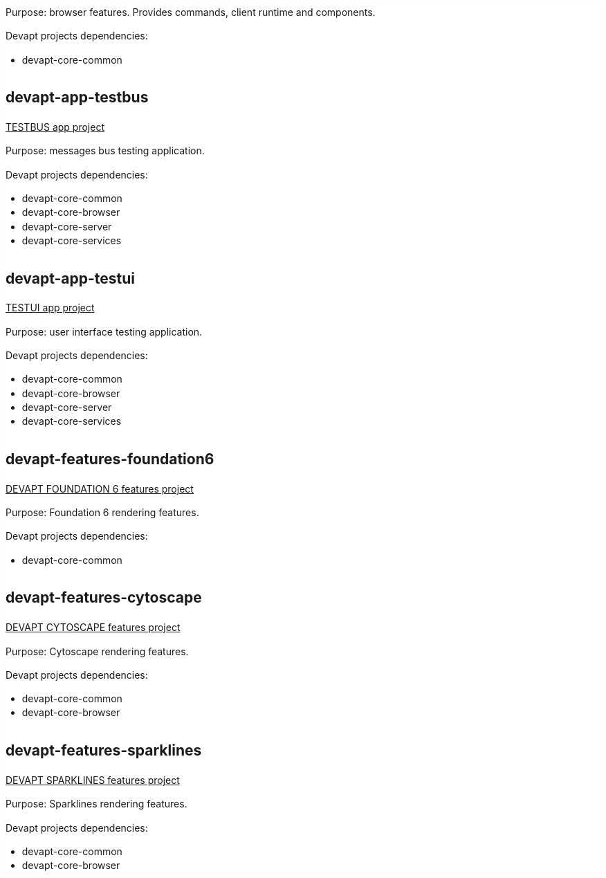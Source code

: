 Purpose: browser features. Provides commands, client runtime and components.

Devapt projects dependencies:
 * devapt-core-common


## devapt-app-testbus
[TESTBUS app project](https://github.com/lucbories/devapt-app-testbus/)

Purpose: messages bus testing application.

Devapt projects dependencies:
 * devapt-core-common
 * devapt-core-browser
 * devapt-core-server
 * devapt-core-services


## devapt-app-testui
[TESTUI app project](https://github.com/lucbories/devapt-app-testui/)

Purpose: user interface testing application.

Devapt projects dependencies:
 * devapt-core-common
 * devapt-core-browser
 * devapt-core-server
 * devapt-core-services


## devapt-features-foundation6
[DEVAPT FOUNDATION 6 features project](https://github.com/lucbories/devapt-features-foundation6/)

Purpose: Foundation 6 rendering features.

Devapt projects dependencies:
 * devapt-core-common


## devapt-features-cytoscape
[DEVAPT CYTOSCAPE features project](https://github.com/lucbories/devapt-features-cytoscape/)

Purpose: Cytoscape rendering features.

Devapt projects dependencies:
 * devapt-core-common
 * devapt-core-browser


## devapt-features-sparklines
[DEVAPT SPARKLINES features project](https://github.com/lucbories/devapt-features-sparklines/)

Purpose: Sparklines rendering features.

Devapt projects dependencies:
 * devapt-core-common
 * devapt-core-browser
